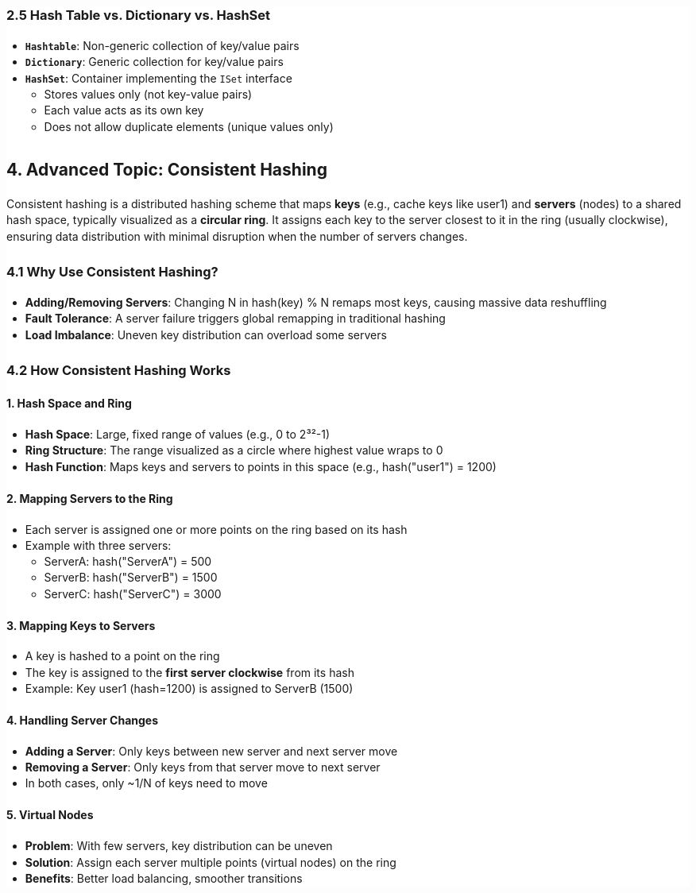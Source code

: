 ### 2.5 Hash Table vs. Dictionary vs. HashSet

- **`Hashtable`**: Non-generic collection of key/value pairs
- **`Dictionary`**: Generic collection for key/value pairs
- **`HashSet`**: Container implementing the `ISet` interface
  - Stores values only (not key-value pairs)
  - Each value acts as its own key
  - Does not allow duplicate elements (unique values only)


## 4. Advanced Topic: Consistent Hashing

Consistent hashing is a distributed hashing scheme that maps **keys** (e.g., cache keys like user1) and **servers** (nodes) to a shared hash space, typically visualized as a **circular ring**. It assigns each key to the server closest to it in the ring (usually clockwise), ensuring data distribution with minimal disruption when the number of servers changes.

### 4.1 Why Use Consistent Hashing?

- **Adding/Removing Servers**: Changing N in hash(key) % N remaps most keys, causing massive data reshuffling
- **Fault Tolerance**: A server failure triggers global remapping in traditional hashing
- **Load Imbalance**: Uneven key distribution can overload some servers

### 4.2 How Consistent Hashing Works

#### 1. Hash Space and Ring
- **Hash Space**: Large, fixed range of values (e.g., 0 to 2³²-1)
- **Ring Structure**: The range visualized as a circle where highest value wraps to 0
- **Hash Function**: Maps keys and servers to points in this space (e.g., hash("user1") = 1200)

#### 2. Mapping Servers to the Ring
- Each server is assigned one or more points on the ring based on its hash
- Example with three servers:
  - ServerA: hash("ServerA") = 500
  - ServerB: hash("ServerB") = 1500
  - ServerC: hash("ServerC") = 3000

#### 3. Mapping Keys to Servers
- A key is hashed to a point on the ring
- The key is assigned to the **first server clockwise** from its hash
- Example: Key user1 (hash=1200) is assigned to ServerB (1500)

#### 4. Handling Server Changes
- **Adding a Server**: Only keys between new server and next server move
- **Removing a Server**: Only keys from that server move to next server
- In both cases, only ~1/N of keys need to move

#### 5. Virtual Nodes
- **Problem**: With few servers, key distribution can be uneven
- **Solution**: Assign each server multiple points (virtual nodes) on the ring
- **Benefits**: Better load balancing, smoother transitions
